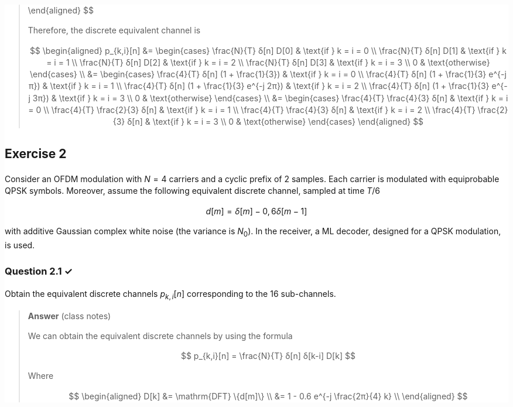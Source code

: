 > \end{aligned}
> $$
>
> Therefore, the discrete equivalent channel is
>
> $$
> \begin{aligned}
>     p_{k,i}[n] &= \begin{cases}
>         \frac{N}{T} δ[n] D[0] & \text{if } k = i = 0 \\
>         \frac{N}{T} δ[n] D[1] & \text{if } k = i = 1 \\
>         \frac{N}{T} δ[n] D[2] & \text{if } k = i = 2 \\
>         \frac{N}{T} δ[n] D[3] & \text{if } k = i = 3 \\
>         0 & \text{otherwise}
>     \end{cases} \\
>     &= \begin{cases}
>         \frac{4}{T} δ[n] (1 + \frac{1}{3}) & \text{if } k = i = 0 \\
>         \frac{4}{T} δ[n] (1 + \frac{1}{3} e^{-j π}) & \text{if } k = i = 1 \\
>         \frac{4}{T} δ[n] (1 + \frac{1}{3} e^{-j 2π}) & \text{if } k = i = 2 \\
>         \frac{4}{T} δ[n] (1 + \frac{1}{3} e^{-j 3π}) & \text{if } k = i = 3 \\
>         0 & \text{otherwise}
>     \end{cases} \\
>     &= \begin{cases}
>         \frac{4}{T} \frac{4}{3} δ[n] & \text{if } k = i = 0 \\
>         \frac{4}{T} \frac{2}{3} δ[n] & \text{if } k = i = 1 \\
>         \frac{4}{T} \frac{4}{3} δ[n] & \text{if } k = i = 2 \\
>         \frac{4}{T} \frac{2}{3} δ[n] & \text{if } k = i = 3 \\
>         0 & \text{otherwise}
>     \end{cases}
> \end{aligned}
> $$

## Exercise 2

Consider an OFDM modulation with $N = 4$ carriers and a cyclic prefix of 2
samples. Each carrier is modulated with equiprobable QPSK symbols. Moreover,
assume the following equivalent discrete channel, sampled at time $T/6$

$$
d[m] = δ[m] - 0,6δ[m - 1]
$$

with additive Gaussian complex white noise (the variance is $N_0$). In the
receiver, a ML decoder, designed for a QPSK modulation, is used.

### Question 2.1 ✓

Obtain the equivalent discrete channels $p_{k,i}[n]$ corresponding to the 16
sub-channels.

> **Answer** (class notes)
>
> We can obtain the equivalent discrete channels by using the formula
>
> $$
> p_{k,i}[n] = \frac{N}{T} δ[n] δ[k-i] D[k]
> $$
>
> Where
>
> $$
> \begin{aligned}
> D[k] &= \mathrm{DFT} \{d[m]\} \\
> &= 1 - 0.6 e^{-j \frac{2π}{4} k} \\
> \end{aligned}
> $$